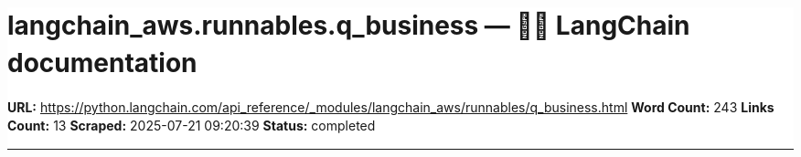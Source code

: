 # langchain_aws.runnables.q_business — 🦜🔗 LangChain  documentation

**URL:** https://python.langchain.com/api_reference/_modules/langchain_aws/runnables/q_business.html
**Word Count:** 243
**Links Count:** 13
**Scraped:** 2025-07-21 09:20:39
**Status:** completed

---
